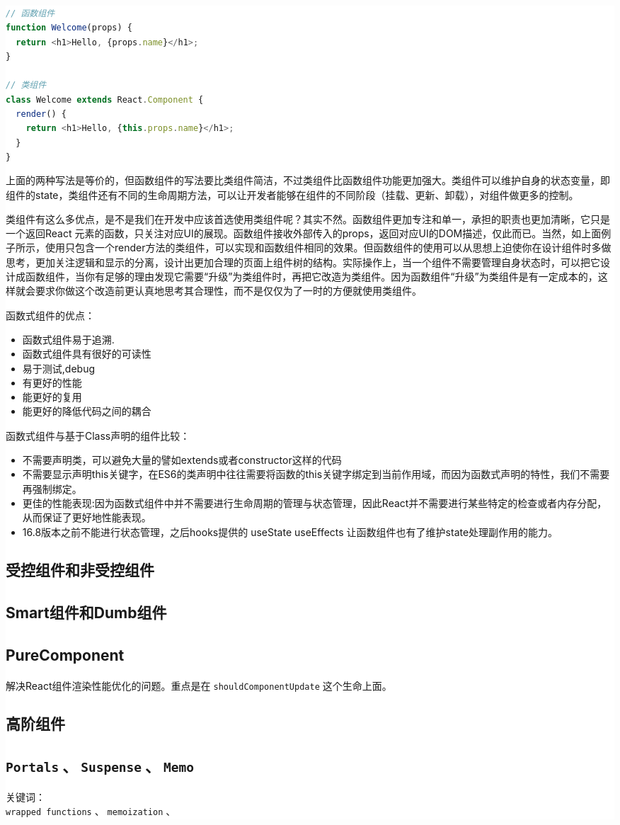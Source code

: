 ```js
// 函数组件
function Welcome(props) {
  return <h1>Hello, {props.name}</h1>;
}

// 类组件
class Welcome extends React.Component {
  render() {
    return <h1>Hello, {this.props.name}</h1>;
  }
}
```

上面的两种写法是等价的，但函数组件的写法要比类组件简洁，不过类组件比函数组件功能更加强大。类组件可以维护自身的状态变量，即组件的state，类组件还有不同的生命周期方法，可以让开发者能够在组件的不同阶段（挂载、更新、卸载），对组件做更多的控制。

类组件有这么多优点，是不是我们在开发中应该首选使用类组件呢？其实不然。函数组件更加专注和单一，承担的职责也更加清晰，它只是一个返回React 元素的函数，只关注对应UI的展现。函数组件接收外部传入的props，返回对应UI的DOM描述，仅此而已。当然，如上面例子所示，使用只包含一个render方法的类组件，可以实现和函数组件相同的效果。但函数组件的使用可以从思想上迫使你在设计组件时多做思考，更加关注逻辑和显示的分离，设计出更加合理的页面上组件树的结构。实际操作上，当一个组件不需要管理自身状态时，可以把它设计成函数组件，当你有足够的理由发现它需要“升级”为类组件时，再把它改造为类组件。因为函数组件“升级”为类组件是有一定成本的，这样就会要求你做这个改造前更认真地思考其合理性，而不是仅仅为了一时的方便就使用类组件。

函数式组件的优点：
* 函数式组件易于追溯.
* 函数式组件具有很好的可读性
* 易于测试,debug
* 有更好的性能
* 能更好的复用
* 能更好的降低代码之间的耦合

函数式组件与基于Class声明的组件比较：
* 不需要声明类，可以避免大量的譬如extends或者constructor这样的代码
* 不需要显示声明this关键字，在ES6的类声明中往往需要将函数的this关键字绑定到当前作用域，而因为函数式声明的特性，我们不需要再强制绑定。
* 更佳的性能表现:因为函数式组件中并不需要进行生命周期的管理与状态管理，因此React并不需要进行某些特定的检查或者内存分配，从而保证了更好地性能表现。
* 16.8版本之前不能进行状态管理，之后hooks提供的 useState useEffects 让函数组件也有了维护state处理副作用的能力。

## 受控组件和非受控组件

## Smart组件和Dumb组件

## PureComponent

解决React组件渲染性能优化的问题。重点是在 `shouldComponentUpdate` 这个生命上面。

## 高阶组件

## `Portals` 、 `Suspense` 、 `Memo`

关键词：  
`wrapped functions` 、 `memoization` 、
